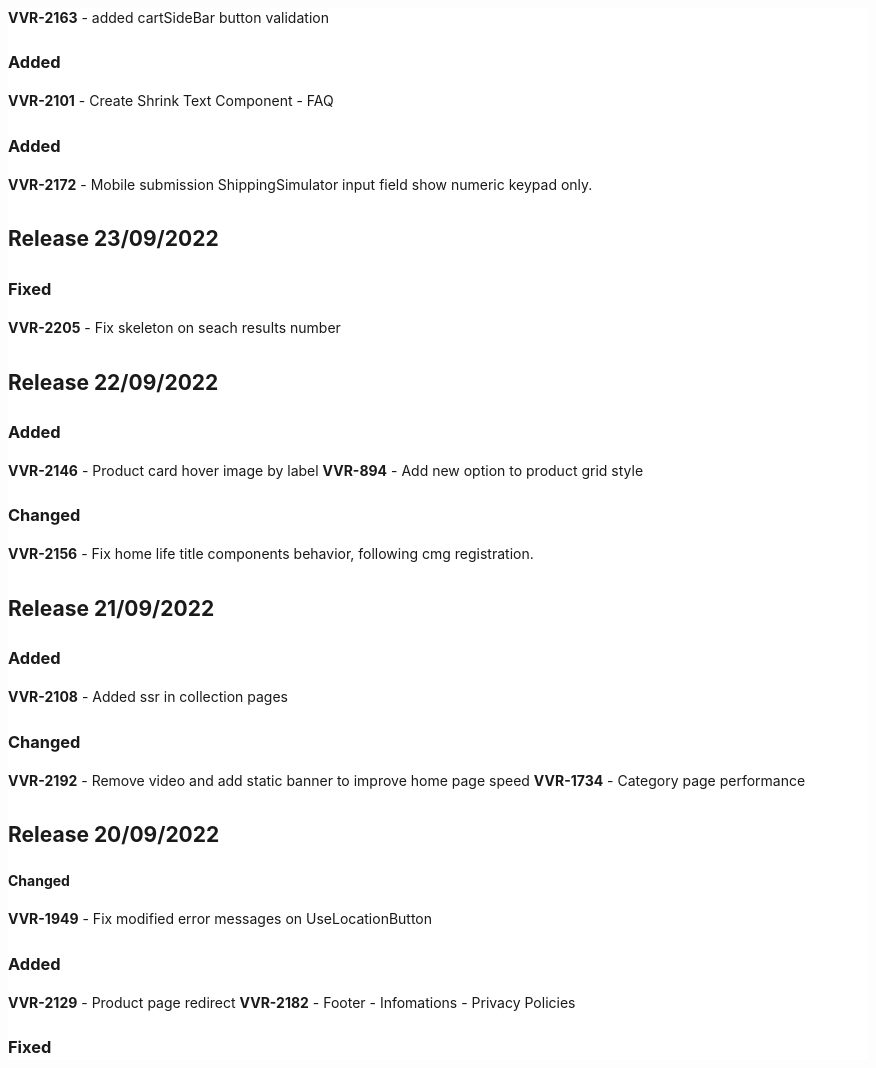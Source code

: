 **VVR-2163** - added cartSideBar button validation

### Added

**VVR-2101** - Create Shrink Text Component - FAQ

### Added

**VVR-2172** - Mobile submission ShippingSimulator input field show numeric keypad only.

## Release 23/09/2022

### Fixed

**VVR-2205** - Fix skeleton on seach results number

## Release 22/09/2022

### Added

**VVR-2146** - Product card hover image by label
**VVR-894** - Add new option to product grid style

### Changed

**VVR-2156** - Fix home life title components behavior, following cmg registration.

## Release 21/09/2022

### Added

**VVR-2108** - Added ssr in collection pages

### Changed

**VVR-2192** - Remove video and add static banner to improve home page speed
**VVR-1734** - Category page performance

## Release 20/09/2022

#### Changed

**VVR-1949** - Fix modified error messages on UseLocationButton

### Added

**VVR-2129** - Product page redirect
**VVR-2182** - Footer - Infomations - Privacy Policies

### Fixed
